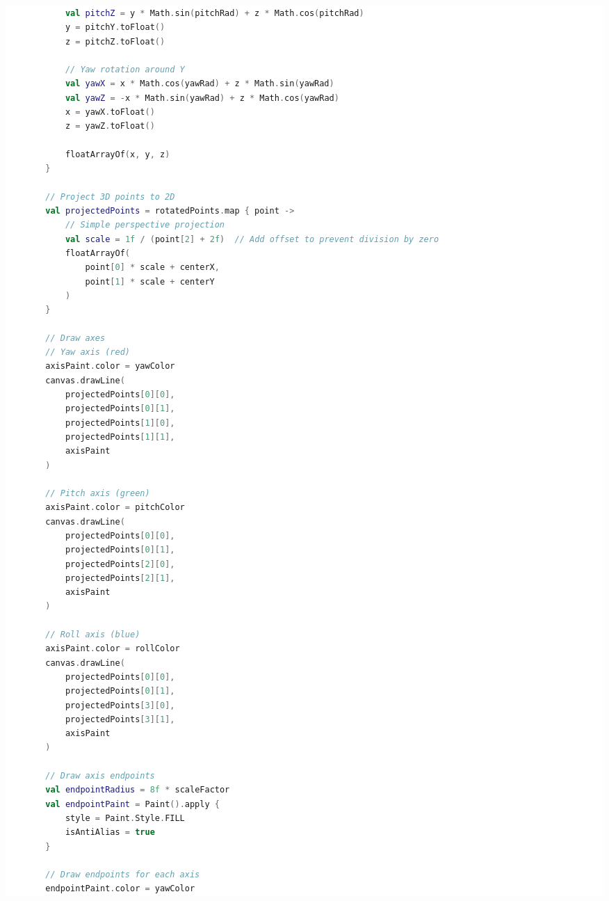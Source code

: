 ```kotlin
            val pitchZ = y * Math.sin(pitchRad) + z * Math.cos(pitchRad)
            y = pitchY.toFloat()
            z = pitchZ.toFloat()
            
            // Yaw rotation around Y
            val yawX = x * Math.cos(yawRad) + z * Math.sin(yawRad)
            val yawZ = -x * Math.sin(yawRad) + z * Math.cos(yawRad)
            x = yawX.toFloat()
            z = yawZ.toFloat()
            
            floatArrayOf(x, y, z)
        }

        // Project 3D points to 2D
        val projectedPoints = rotatedPoints.map { point ->
            // Simple perspective projection
            val scale = 1f / (point[2] + 2f)  // Add offset to prevent division by zero
            floatArrayOf(
                point[0] * scale + centerX,
                point[1] * scale + centerY
            )
        }

        // Draw axes
        // Yaw axis (red)
        axisPaint.color = yawColor
        canvas.drawLine(
            projectedPoints[0][0],
            projectedPoints[0][1],
            projectedPoints[1][0],
            projectedPoints[1][1],
            axisPaint
        )

        // Pitch axis (green)
        axisPaint.color = pitchColor
        canvas.drawLine(
            projectedPoints[0][0],
            projectedPoints[0][1],
            projectedPoints[2][0],
            projectedPoints[2][1],
            axisPaint
        )

        // Roll axis (blue)
        axisPaint.color = rollColor
        canvas.drawLine(
            projectedPoints[0][0],
            projectedPoints[0][1],
            projectedPoints[3][0],
            projectedPoints[3][1],
            axisPaint
        )

        // Draw axis endpoints
        val endpointRadius = 8f * scaleFactor
        val endpointPaint = Paint().apply {
            style = Paint.Style.FILL
            isAntiAlias = true
        }

        // Draw endpoints for each axis
        endpointPaint.color = yawColor
```